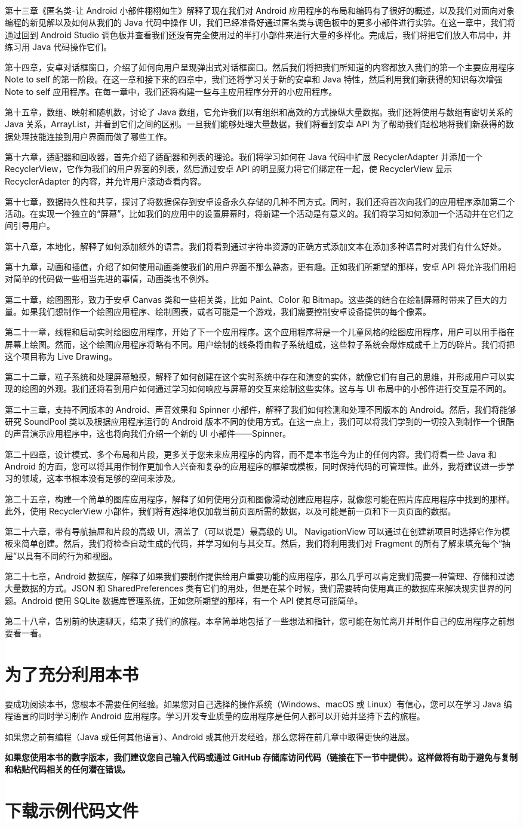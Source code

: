 第十三章《匿名类-让 Android 小部件栩栩如生》解释了现在我们对 Android 应用程序的布局和编码有了很好的概述，以及我们对面向对象编程的新见解以及如何从我们的 Java 代码中操作 UI，我们已经准备好通过匿名类与调色板中的更多小部件进行实验。在这一章中，我们将通过回到 Android Studio 调色板并查看我们还没有完全使用过的半打小部件来进行大量的多样化。完成后，我们将把它们放入布局中，并练习用 Java 代码操作它们。

第十四章，安卓对话框窗口，介绍了如何向用户呈现弹出式对话框窗口。然后我们将把我们所知道的内容都放入我们的第一个主要应用程序 Note to self 的第一阶段。在这一章和接下来的四章中，我们还将学习关于新的安卓和 Java 特性，然后利用我们新获得的知识每次增强 Note to self 应用程序。在每一章中，我们还将构建一些与主应用程序分开的小应用程序。

第十五章，数组、映射和随机数，讨论了 Java 数组，它允许我们以有组织和高效的方式操纵大量数据。我们还将使用与数组有密切关系的 Java 关系，ArrayList，并看到它们之间的区别。一旦我们能够处理大量数据，我们将看到安卓 API 为了帮助我们轻松地将我们新获得的数据处理技能连接到用户界面而做了哪些工作。

第十六章，适配器和回收器，首先介绍了适配器和列表的理论。我们将学习如何在 Java 代码中扩展 RecyclerAdapter 并添加一个 RecyclerView，它作为我们的用户界面的列表，然后通过安卓 API 的明显魔力将它们绑定在一起，使 RecyclerView 显示 RecyclerAdapter 的内容，并允许用户滚动查看内容。

第十七章，数据持久性和共享，探讨了将数据保存到安卓设备永久存储的几种不同方式。同时，我们还将首次向我们的应用程序添加第二个活动。在实现一个独立的“屏幕”，比如我们的应用中的设置屏幕时，将新建一个活动是有意义的。我们将学习如何添加一个活动并在它们之间引导用户。

第十八章，本地化，解释了如何添加额外的语言。我们将看到通过字符串资源的正确方式添加文本在添加多种语言时对我们有什么好处。

第十九章，动画和插值，介绍了如何使用动画类使我们的用户界面不那么静态，更有趣。正如我们所期望的那样，安卓 API 将允许我们用相对简单的代码做一些相当先进的事情，动画类也不例外。

第二十章，绘图图形，致力于安卓 Canvas 类和一些相关类，比如 Paint、Color 和 Bitmap。这些类的结合在绘制屏幕时带来了巨大的力量。如果我们想制作一个绘图应用程序、绘制图表，或者可能是一个游戏，我们需要控制安卓设备提供的每个像素。

第二十一章，线程和启动实时绘图应用程序，开始了下一个应用程序。这个应用程序将是一个儿童风格的绘图应用程序，用户可以用手指在屏幕上绘图。然而，这个绘图应用程序将略有不同。用户绘制的线条将由粒子系统组成，这些粒子系统会爆炸成成千上万的碎片。我们将把这个项目称为 Live Drawing。

第二十二章，粒子系统和处理屏幕触摸，解释了如何创建在这个实时系统中存在和演变的实体，就像它们有自己的思维，并形成用户可以实现的绘图的外观。我们还将看到用户如何通过学习如何响应与屏幕的交互来绘制这些实体。这与与 UI 布局中的小部件进行交互是不同的。

第二十三章，支持不同版本的 Android、声音效果和 Spinner 小部件，解释了我们如何检测和处理不同版本的 Android。然后，我们将能够研究 SoundPool 类以及根据应用程序运行的 Android 版本不同的使用方式。在这一点上，我们可以将我们学到的一切投入到制作一个很酷的声音演示应用程序中，这也将向我们介绍一个新的 UI 小部件——Spinner。

第二十四章，设计模式、多个布局和片段，更多关于您未来应用程序的内容，而不是本书迄今为止的任何内容。我们将看一些 Java 和 Android 的方面，您可以将其用作制作更加令人兴奋和复杂的应用程序的框架或模板，同时保持代码的可管理性。此外，我将建议进一步学习的领域，这本书根本没有足够的空间来涉及。

第二十五章，构建一个简单的图库应用程序，解释了如何使用分页和图像滑动创建应用程序，就像您可能在照片库应用程序中找到的那样。此外，使用 RecyclerView 小部件，我们将有选择地仅加载当前页面所需的数据，以及可能是前一页和下一页页面的数据。

第二十六章，带有导航抽屉和片段的高级 UI，涵盖了（可以说是）最高级的 UI。 NavigationView 可以通过在创建新项目时选择它作为模板来简单创建。然后，我们将检查自动生成的代码，并学习如何与其交互。然后，我们将利用我们对 Fragment 的所有了解来填充每个“抽屉”以具有不同的行为和视图。

第二十七章，Android 数据库，解释了如果我们要制作提供给用户重要功能的应用程序，那么几乎可以肯定我们需要一种管理、存储和过滤大量数据的方式。JSON 和 SharedPreferences 类有它们的用处，但是在某个时候，我们需要转向使用真正的数据库来解决现实世界的问题。Android 使用 SQLite 数据库管理系统，正如您所期望的那样，有一个 API 使其尽可能简单。

第二十八章，告别前的快速聊天，结束了我们的旅程。本章简单地包括了一些想法和指针，您可能在匆忙离开并制作自己的应用程序之前想要看一看。

# 为了充分利用本书

要成功阅读本书，您根本不需要任何经验。如果您对自己选择的操作系统（Windows、macOS 或 Linux）有信心，您可以在学习 Java 编程语言的同时学习制作 Android 应用程序。学习开发专业质量的应用程序是任何人都可以开始并坚持下去的旅程。

如果您之前有编程（Java 或任何其他语言）、Android 或其他开发经验，那么您将在前几章中取得更快的进展。

**如果您使用本书的数字版本，我们建议您自己输入代码或通过 GitHub 存储库访问代码（链接在下一节中提供）。这样做将有助于避免与复制和粘贴代码相关的任何潜在错误。**

# 下载示例代码文件
